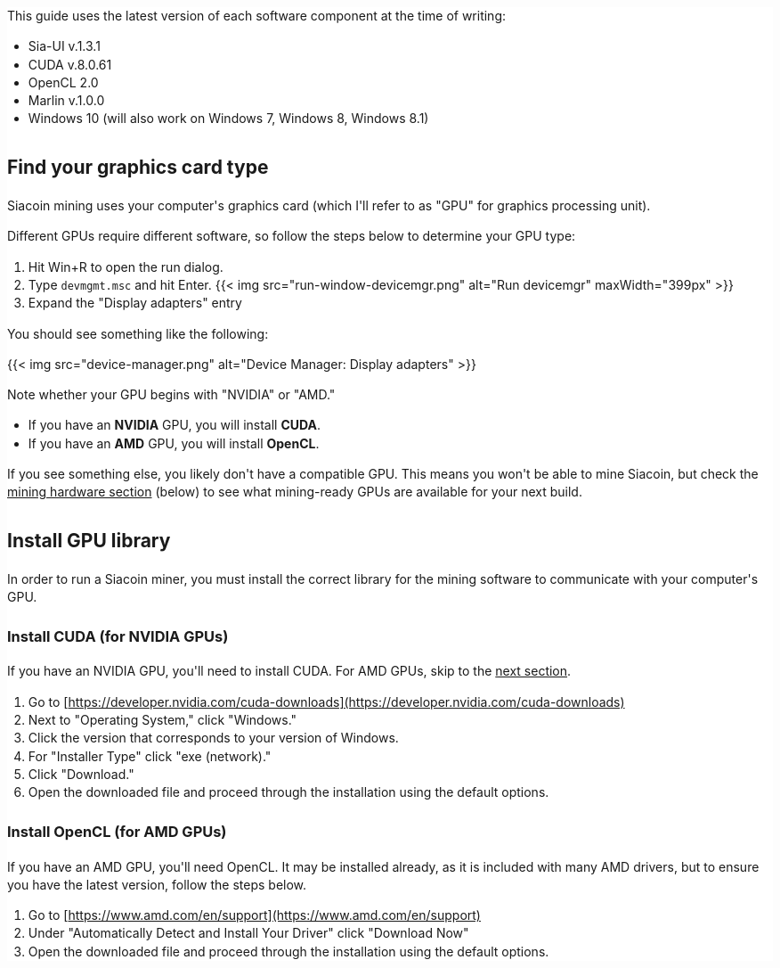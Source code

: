 This guide uses the latest version of each software component at the time of writing:

* Sia-UI v.1.3.1
* CUDA v.8.0.61
* OpenCL 2.0
* Marlin v.1.0.0
* Windows 10 (will also work on Windows 7, Windows 8, Windows 8.1)

## Find your graphics card type

Siacoin mining uses your computer's graphics card (which I'll refer to as "GPU" for graphics processing unit).

Different GPUs require different software, so follow the steps below to determine your GPU type:

1. Hit Win+R to open the run dialog.
1. Type `devmgmt.msc` and hit Enter.
  {{< img src="run-window-devicemgr.png" alt="Run devicemgr" maxWidth="399px" >}}
1. Expand the "Display adapters" entry

You should see something like the following:

{{< img src="device-manager.png" alt="Device Manager&#58; Display adapters" >}}

Note whether your GPU begins with "NVIDIA" or "AMD."

* If you have an **NVIDIA** GPU, you will install **CUDA**.
* If you have an **AMD** GPU, you will install **OpenCL**.

If you see something else, you likely don't have a compatible GPU. This means you won't be able to mine Siacoin, but check the [mining hardware section](#siacoin-mining-hardware) (below) to see what mining-ready GPUs are available for your next build.

## Install GPU library

In order to run a Siacoin miner, you must install the correct library for the mining software to communicate with your computer's GPU.

### Install CUDA (for NVIDIA GPUs)

If you have an NVIDIA GPU, you'll need to install CUDA. For AMD GPUs, skip to the [next section](#install-opencl-for-amd-gpus).

1. Go to [https://developer.nvidia.com/cuda-downloads](https://developer.nvidia.com/cuda-downloads)
1. Next to "Operating System," click "Windows."
1. Click the version that corresponds to your version of Windows.
1. For "Installer Type" click "exe (network)."
1. Click "Download."
1. Open the downloaded file and proceed through the installation using the default options.

### Install OpenCL (for AMD GPUs)

If you have an AMD GPU, you'll need OpenCL. It may be installed already, as it is included with many AMD drivers, but to ensure you have the latest version, follow the steps below.

1. Go to [https://www.amd.com/en/support](https://www.amd.com/en/support)
1. Under "Automatically Detect and Install Your Driver" click "Download Now"
1. Open the downloaded file and proceed through the installation using the default options.
